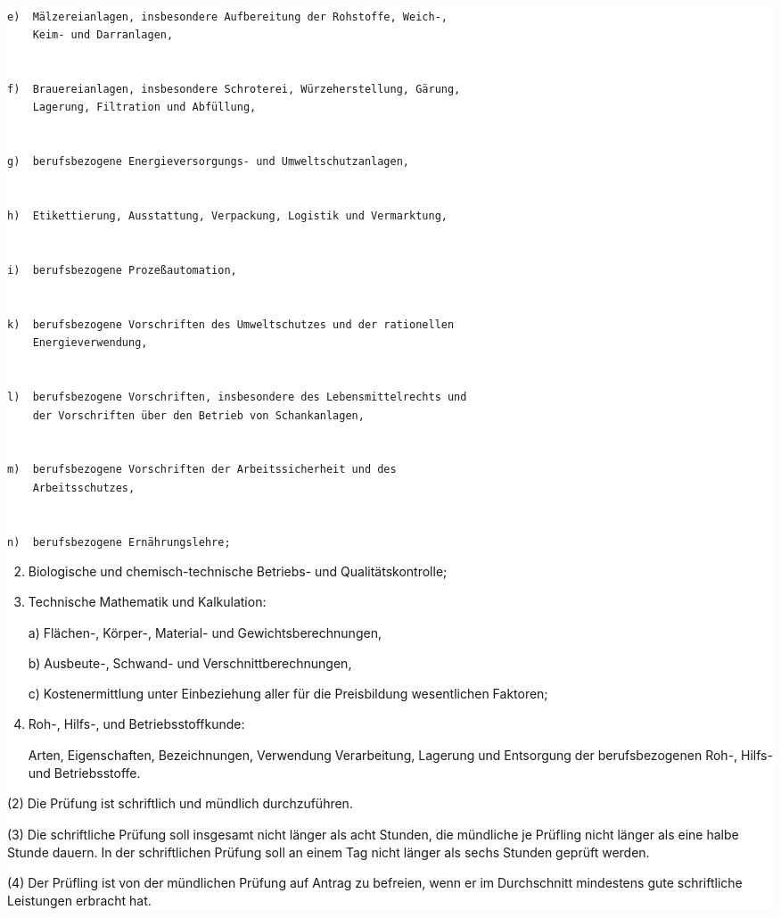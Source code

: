 
    e)  Mälzereianlagen, insbesondere Aufbereitung der Rohstoffe, Weich-,
        Keim- und Darranlagen,


    f)  Brauereianlagen, insbesondere Schroterei, Würzeherstellung, Gärung,
        Lagerung, Filtration und Abfüllung,


    g)  berufsbezogene Energieversorgungs- und Umweltschutzanlagen,


    h)  Etikettierung, Ausstattung, Verpackung, Logistik und Vermarktung,


    i)  berufsbezogene Prozeßautomation,


    k)  berufsbezogene Vorschriften des Umweltschutzes und der rationellen
        Energieverwendung,


    l)  berufsbezogene Vorschriften, insbesondere des Lebensmittelrechts und
        der Vorschriften über den Betrieb von Schankanlagen,


    m)  berufsbezogene Vorschriften der Arbeitssicherheit und des
        Arbeitsschutzes,


    n)  berufsbezogene Ernährungslehre;





2.  Biologische und chemisch-technische Betriebs- und Qualitätskontrolle;


3.  Technische Mathematik und Kalkulation:

    a)  Flächen-, Körper-, Material- und Gewichtsberechnungen,


    b)  Ausbeute-, Schwand- und Verschnittberechnungen,


    c)  Kostenermittlung unter Einbeziehung aller für die Preisbildung
        wesentlichen Faktoren;





4.  Roh-, Hilfs-, und Betriebsstoffkunde:

    Arten, Eigenschaften, Bezeichnungen, Verwendung Verarbeitung, Lagerung
    und Entsorgung der berufsbezogenen Roh-, Hilfs- und Betriebsstoffe.




(2) Die Prüfung ist schriftlich und mündlich durchzuführen.

(3) Die schriftliche Prüfung soll insgesamt nicht länger als acht
Stunden, die mündliche je Prüfling nicht länger als eine halbe Stunde
dauern. In der schriftlichen Prüfung soll an einem Tag nicht länger
als sechs Stunden geprüft werden.

(4) Der Prüfling ist von der mündlichen Prüfung auf Antrag zu
befreien, wenn er im Durchschnitt mindestens gute schriftliche
Leistungen erbracht hat.

